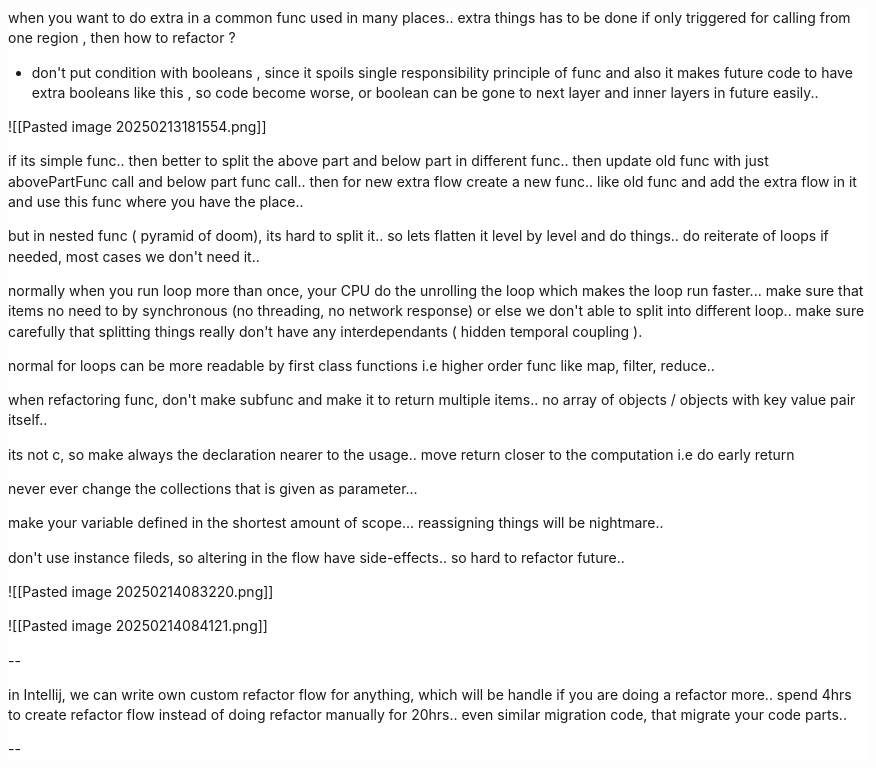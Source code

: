 

when you want to do extra in a common func used in many places.. extra things has to be done if only triggered for calling from one region , then how to refactor ?

* don't put condition with booleans , since it spoils single responsibility principle of func and also it makes future code to have extra booleans like this , so code become worse, or boolean can be gone to next layer and inner layers in future easily..


![[Pasted image 20250213181554.png]]




if its simple func.. then better to split the above part and below part in different func.. 
then update old func with just abovePartFunc call and below part func call.. then for new extra flow create a new func.. like old func and add the extra flow in it and use this func where you have the place..


but in nested func  ( pyramid of doom), its hard to split it.. so lets flatten it level by level and do things.. do reiterate of loops if needed, most cases we don't need it..

 normally when you run loop more than once, your CPU do the unrolling the loop which makes the loop run faster... make sure that items no need to by synchronous (no threading, no network response) or else we don't able to split into different loop.. make sure carefully that splitting things really don't have any interdependants ( hidden temporal coupling ).

normal for loops can be more readable by first class functions i.e higher order func like map, filter, reduce..

when refactoring func, don't make subfunc and make it to return multiple items.. no array of objects / objects with key value pair itself..


its not c, so make always the declaration nearer to the usage..
move return closer to the computation i.e do early return

never ever change the collections that is given as parameter... 

make your variable defined in the shortest amount of scope... reassigning things will be nightmare.. 

don't use instance fileds, so altering in the flow have side-effects.. so hard to refactor future.. 



![[Pasted image 20250214083220.png]]


![[Pasted image 20250214084121.png]]


--

in Intellij, we can write own custom refactor flow for anything, which will be handle if you are doing a refactor more.. spend 4hrs to create refactor flow instead of doing refactor manually for 20hrs.. even similar migration code, that migrate your code parts..


--
